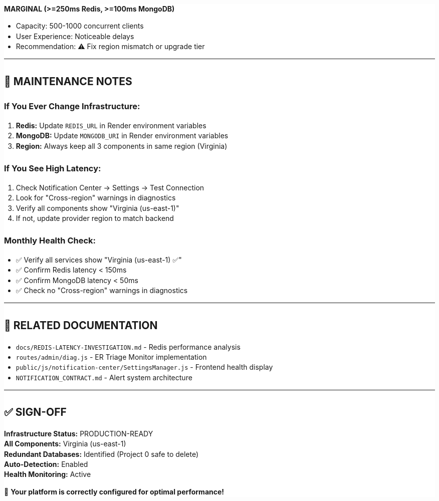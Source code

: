 **MARGINAL (>=250ms Redis, >=100ms MongoDB)**
- Capacity: 500-1000 concurrent clients
- User Experience: Noticeable delays
- Recommendation: ⚠️ Fix region mismatch or upgrade tier

---

## 📝 MAINTENANCE NOTES

### If You Ever Change Infrastructure:
1. **Redis:** Update `REDIS_URL` in Render environment variables
2. **MongoDB:** Update `MONGODB_URI` in Render environment variables
3. **Region:** Always keep all 3 components in same region (Virginia)

### If You See High Latency:
1. Check Notification Center → Settings → Test Connection
2. Look for "Cross-region" warnings in diagnostics
3. Verify all components show "Virginia (us-east-1)"
4. If not, update provider region to match backend

### Monthly Health Check:
- ✅ Verify all services show "Virginia (us-east-1) ✅"
- ✅ Confirm Redis latency < 150ms
- ✅ Confirm MongoDB latency < 50ms
- ✅ Check no "Cross-region" warnings in diagnostics

---

## 🔗 RELATED DOCUMENTATION

- `docs/REDIS-LATENCY-INVESTIGATION.md` - Redis performance analysis
- `routes/admin/diag.js` - ER Triage Monitor implementation
- `public/js/notification-center/SettingsManager.js` - Frontend health display
- `NOTIFICATION_CONTRACT.md` - Alert system architecture

---

## ✅ SIGN-OFF

**Infrastructure Status:** PRODUCTION-READY  
**All Components:** Virginia (us-east-1)  
**Redundant Databases:** Identified (Project 0 safe to delete)  
**Auto-Detection:** Enabled  
**Health Monitoring:** Active  

🎯 **Your platform is correctly configured for optimal performance!**

